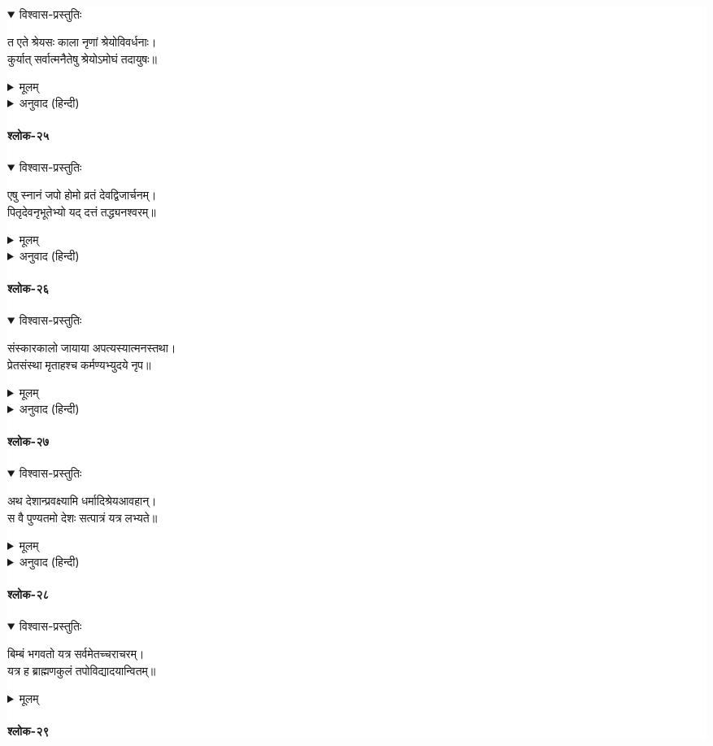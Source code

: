 
<details open><summary>विश्वास-प्रस्तुतिः</summary>

त एते श्रेयसः काला नृणां श्रेयोविवर्धनाः।  
कुर्यात् सर्वात्मनैतेषु श्रेयोऽमोघं तदायुषः॥
</details>

<details><summary>मूलम्</summary></details>

<details><summary>अनुवाद (हिन्दी)</summary></details>

#### श्लोक-२५


<details open><summary>विश्वास-प्रस्तुतिः</summary>

एषु स्नानं जपो होमो व्रतं देवद्विजार्चनम्।  
पितृदेवनृभूतेभ्यो यद् दत्तं तद्ध्यनश्वरम्॥
</details>

<details><summary>मूलम्</summary></details>

<details><summary>अनुवाद (हिन्दी)</summary></details>

#### श्लोक-२६


<details open><summary>विश्वास-प्रस्तुतिः</summary>

संस्कारकालो जायाया अपत्यस्यात्मनस्तथा।  
प्रेतसंस्था मृताहश्च कर्मण्यभ्युदये नृप॥
</details>

<details><summary>मूलम्</summary></details>

<details><summary>अनुवाद (हिन्दी)</summary></details>

#### श्लोक-२७


<details open><summary>विश्वास-प्रस्तुतिः</summary>

अथ देशान्प्रवक्ष्यामि धर्मादिश्रेयआवहान्।  
स वै पुण्यतमो देशः सत्पात्रं यत्र लभ्यते॥
</details>

<details><summary>मूलम्</summary></details>

<details><summary>अनुवाद (हिन्दी)</summary></details>

#### श्लोक-२८


<details open><summary>विश्वास-प्रस्तुतिः</summary>

बिम्बं भगवतो यत्र सर्वमेतच्चराचरम्।  
यत्र ह ब्राह्मणकुलं तपोविद्यादयान्वितम्॥
</details>

<details><summary>मूलम्</summary></details>

#### श्लोक-२९
